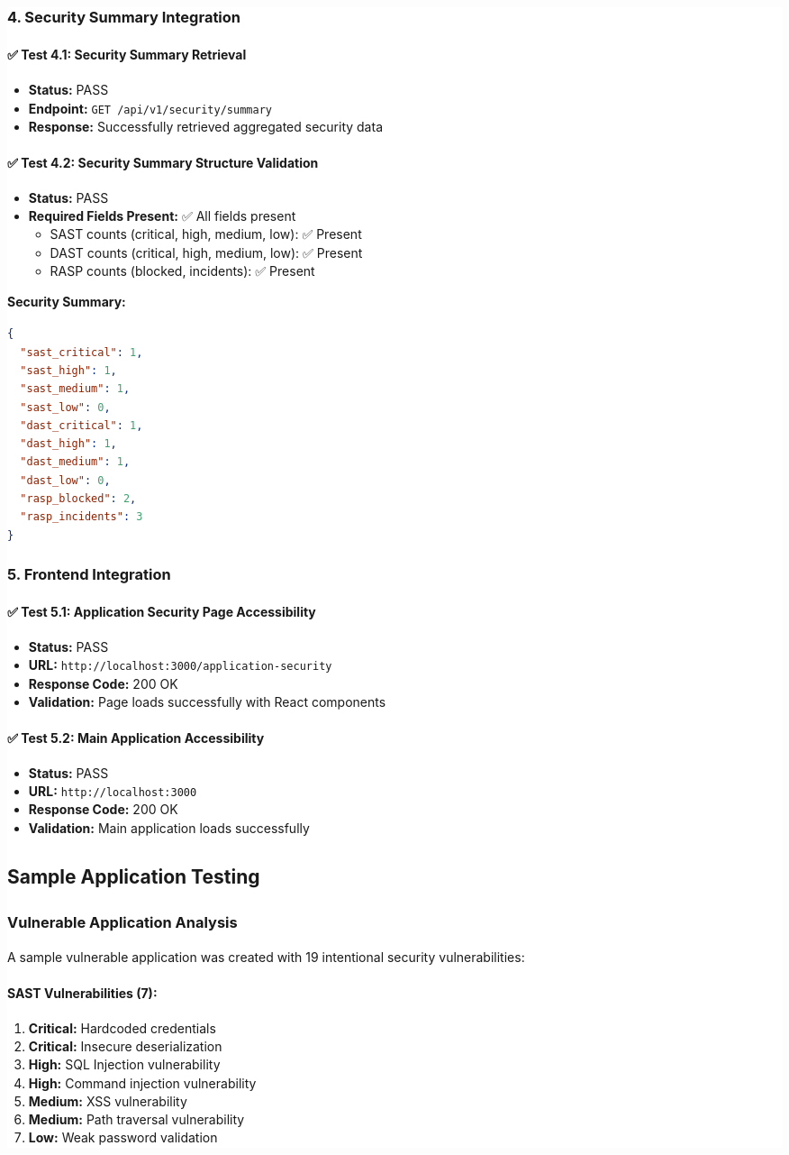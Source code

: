 ### 4. Security Summary Integration

#### ✅ Test 4.1: Security Summary Retrieval
- **Status:** PASS
- **Endpoint:** `GET /api/v1/security/summary`
- **Response:** Successfully retrieved aggregated security data

#### ✅ Test 4.2: Security Summary Structure Validation
- **Status:** PASS
- **Required Fields Present:** ✅ All fields present
  - SAST counts (critical, high, medium, low): ✅ Present
  - DAST counts (critical, high, medium, low): ✅ Present
  - RASP counts (blocked, incidents): ✅ Present

**Security Summary:**
```json
{
  "sast_critical": 1,
  "sast_high": 1,
  "sast_medium": 1,
  "sast_low": 0,
  "dast_critical": 1,
  "dast_high": 1,
  "dast_medium": 1,
  "dast_low": 0,
  "rasp_blocked": 2,
  "rasp_incidents": 3
}
```

### 5. Frontend Integration

#### ✅ Test 5.1: Application Security Page Accessibility
- **Status:** PASS
- **URL:** `http://localhost:3000/application-security`
- **Response Code:** 200 OK
- **Validation:** Page loads successfully with React components

#### ✅ Test 5.2: Main Application Accessibility
- **Status:** PASS
- **URL:** `http://localhost:3000`
- **Response Code:** 200 OK
- **Validation:** Main application loads successfully

## Sample Application Testing

### Vulnerable Application Analysis

A sample vulnerable application was created with 19 intentional security vulnerabilities:

#### SAST Vulnerabilities (7):
1. **Critical:** Hardcoded credentials
2. **Critical:** Insecure deserialization
3. **High:** SQL Injection vulnerability
4. **High:** Command injection vulnerability
5. **Medium:** XSS vulnerability
6. **Medium:** Path traversal vulnerability
7. **Low:** Weak password validation
